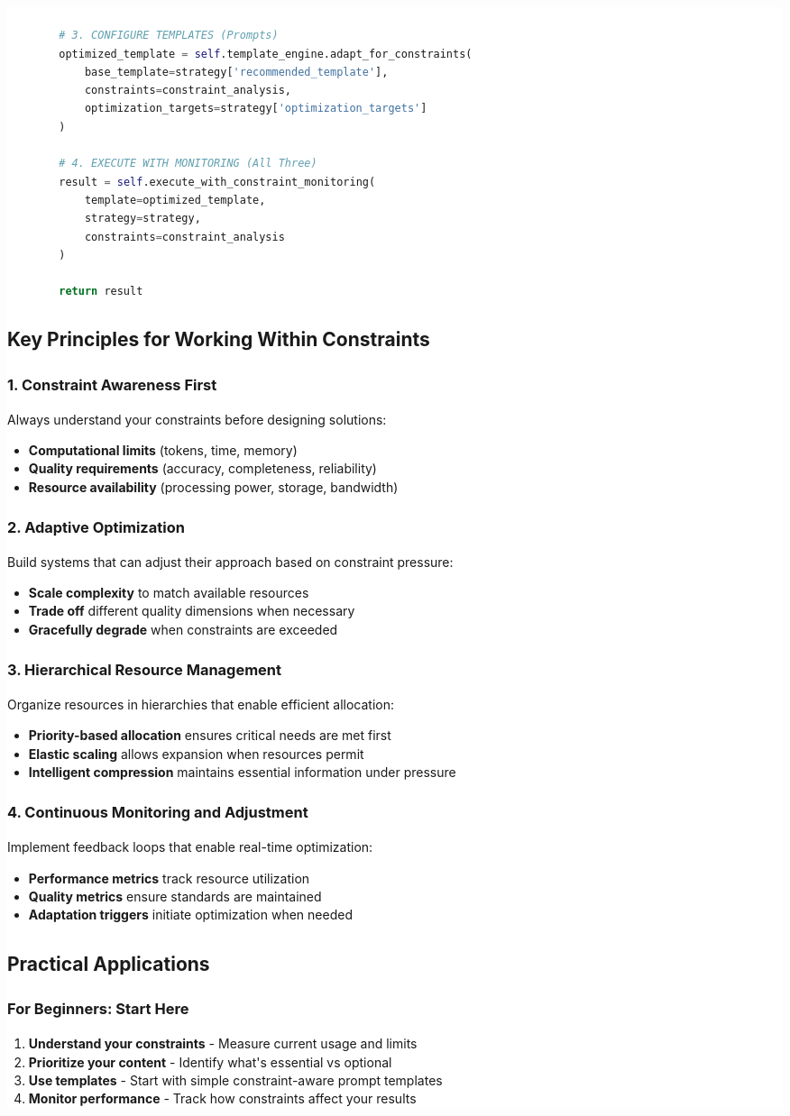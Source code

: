 ```python
        
        # 3. CONFIGURE TEMPLATES (Prompts)
        optimized_template = self.template_engine.adapt_for_constraints(
            base_template=strategy['recommended_template'],
            constraints=constraint_analysis,
            optimization_targets=strategy['optimization_targets']
        )
        
        # 4. EXECUTE WITH MONITORING (All Three)
        result = self.execute_with_constraint_monitoring(
            template=optimized_template,
            strategy=strategy,
            constraints=constraint_analysis
        )
        
        return result
```

## Key Principles for Working Within Constraints

### 1. Constraint Awareness First
Always understand your constraints before designing solutions:
- **Computational limits** (tokens, time, memory)
- **Quality requirements** (accuracy, completeness, reliability)
- **Resource availability** (processing power, storage, bandwidth)

### 2. Adaptive Optimization
Build systems that can adjust their approach based on constraint pressure:
- **Scale complexity** to match available resources
- **Trade off** different quality dimensions when necessary
- **Gracefully degrade** when constraints are exceeded

### 3. Hierarchical Resource Management
Organize resources in hierarchies that enable efficient allocation:
- **Priority-based allocation** ensures critical needs are met first
- **Elastic scaling** allows expansion when resources permit
- **Intelligent compression** maintains essential information under pressure

### 4. Continuous Monitoring and Adjustment
Implement feedback loops that enable real-time optimization:
- **Performance metrics** track resource utilization
- **Quality metrics** ensure standards are maintained
- **Adaptation triggers** initiate optimization when needed

## Practical Applications

### For Beginners: Start Here
1. **Understand your constraints** - Measure current usage and limits
2. **Prioritize your content** - Identify what's essential vs optional
3. **Use templates** - Start with simple constraint-aware prompt templates
4. **Monitor performance** - Track how constraints affect your results
